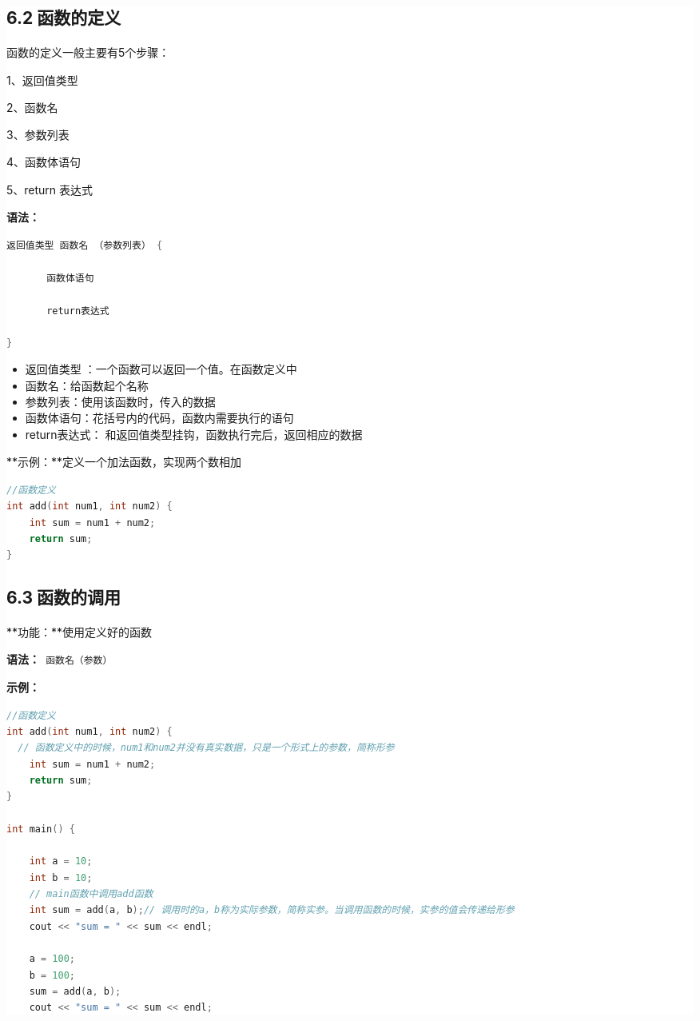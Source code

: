 ## 6.2 函数的定义

函数的定义一般主要有5个步骤：

1、返回值类型 

2、函数名

3、参数列表

4、函数体语句 

5、return 表达式

**语法：** 

```C++
返回值类型 函数名 （参数列表） {

       函数体语句

       return表达式

}
```

* 返回值类型 ：一个函数可以返回一个值。在函数定义中
* 函数名：给函数起个名称
* 参数列表：使用该函数时，传入的数据
* 函数体语句：花括号内的代码，函数内需要执行的语句
* return表达式： 和返回值类型挂钩，函数执行完后，返回相应的数据

**示例：**定义一个加法函数，实现两个数相加

```C++
//函数定义
int add(int num1, int num2) {
	int sum = num1 + num2;
	return sum;
}
```

## 6.3 函数的调用

**功能：**使用定义好的函数

**语法：**` 函数名（参数）`

**示例：**

```C++
//函数定义
int add(int num1, int num2) {
  // 函数定义中的时候，num1和num2并没有真实数据，只是一个形式上的参数，简称形参
	int sum = num1 + num2;
	return sum;
}

int main() {

	int a = 10;
	int b = 10;
	// main函数中调用add函数
	int sum = add(a, b);// 调用时的a，b称为实际参数，简称实参。当调用函数的时候，实参的值会传递给形参
	cout << "sum = " << sum << endl;

	a = 100;
	b = 100;
	sum = add(a, b);
	cout << "sum = " << sum << endl;
```